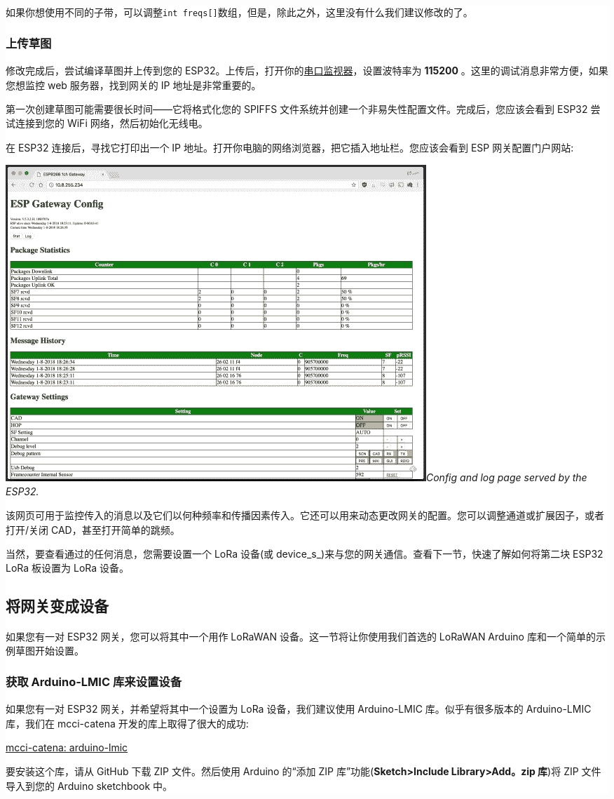 如果你想使用不同的子带，可以调整`int freqs[]`数组，但是，除此之外，这里没有什么我们建议修改的了。

### 上传草图

修改完成后，尝试编译草图并上传到您的 ESP32。上传后，打开你的[串口监视器](https://learn.sparkfun.com/tutorials/terminal-basics/arduino-serial-monitor-windows-mac-linux)，设置波特率为 **115200** 。这里的调试消息非常方便，如果您想监控 web 服务器，找到网关的 IP 地址是非常重要的。

第一次创建草图可能需要很长时间——它将格式化您的 SPIFFS 文件系统并创建一个非易失性配置文件。完成后，您应该会看到 ESP32 尝试连接到您的 WiFi 网络，然后初始化无线电。

在 ESP32 连接后，寻找它打印出一个 IP 地址。打开你电脑的网络浏览器，把它插入地址栏。您应该会看到 ESP 网关配置门户网站:

[![ESP Gateway Config served by the ESP32](img/5f93030203aca8f1b70104b1f7b1740f.png)](https://cdn.sparkfun.com/assets/learn_tutorials/8/0/4/esp-gateway-config-web.png)*Config and log page served by the ESP32.*

该网页可用于监控传入的消息以及它们以何种频率和传播因素传入。它还可以用来动态更改网关的配置。您可以调整通道或扩展因子，或者打开/关闭 CAD，甚至打开简单的跳频。

当然，要查看通过的任何消息，您需要设置一个 LoRa 设备(或 device_s_)来与您的网关通信。查看下一节，快速了解如何将第二块 ESP32 LoRa 板设置为 LoRa 设备。

## 将网关变成设备

如果您有一对 ESP32 网关，您可以将其中一个用作 LoRaWAN 设备。这一节将让你使用我们首选的 LoRaWAN Arduino 库和一个简单的示例草图开始设置。

### 获取 Arduino-LMIC 库来设置设备

如果您有一对 ESP32 网关，并希望将其中一个设置为 LoRa 设备，我们建议使用 Arduino-LMIC 库。似乎有很多版本的 Arduino-LMIC 库，我们在 mcci-catena 开发的库上取得了很大的成功:

[mcci-catena: arduino-lmic](https://github.com/mcci-catena/arduino-lmic)

要安装这个库，请从 GitHub 下载 ZIP 文件。然后使用 Arduino 的“添加 ZIP 库”功能(**Sketch>Include Library>Add。zip 库**)将 ZIP 文件导入到您的 Arduino sketchbook 中。
